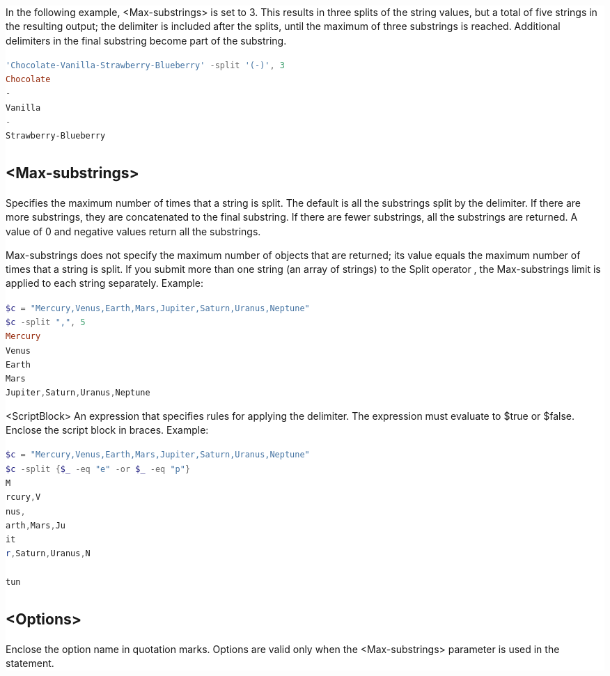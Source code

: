 In the following example, \<Max-substrings\> is set to 3. This results in three
splits of the string values, but a total of five strings in the resulting
output; the delimiter is included after the splits, until the maximum of three
substrings is reached. Additional delimiters in the final substring become part
of the substring.
```powershell
'Chocolate-Vanilla-Strawberry-Blueberry' -split '(-)', 3
Chocolate
-
Vanilla
-
Strawberry-Blueberry
```

## \<Max-substrings\>
Specifies the maximum number of times that a string is split. The default is
all the substrings split by the delimiter. If there are more substrings,
they are concatenated to the final substring. If there are fewer
substrings, all the substrings are returned. A value of 0 and negative values return
all the substrings.

Max-substrings does not specify the maximum number of objects that are returned;
its value equals the maximum number of times that a string is split.
If you submit more than one string (an array of strings) to the Split operator ,
the Max-substrings limit is applied to each string separately. Example:
```powershell
$c = "Mercury,Venus,Earth,Mars,Jupiter,Saturn,Uranus,Neptune"
$c -split ",", 5
Mercury
Venus
Earth
Mars
Jupiter,Saturn,Uranus,Neptune
```

\<ScriptBlock\>
An expression that specifies rules for applying the delimiter. The
expression must evaluate to $true or $false. Enclose the script
block in braces. Example:
```powershell
$c = "Mercury,Venus,Earth,Mars,Jupiter,Saturn,Uranus,Neptune"
$c -split {$_ -eq "e" -or $_ -eq "p"}
M
rcury,V
nus,
arth,Mars,Ju
it
r,Saturn,Uranus,N

tun
```

## \<Options\>
Enclose the option name in quotation marks. Options are valid only
when the \<Max-substrings\> parameter is used in the statement.
